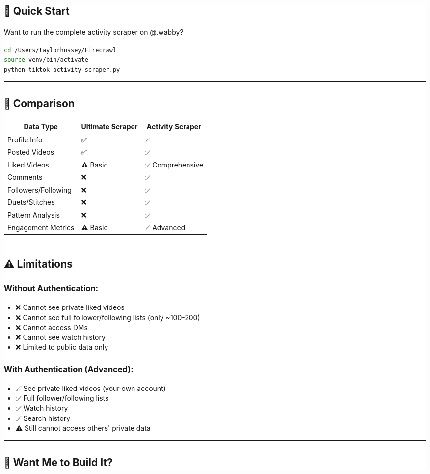 ## 🎯 Quick Start

Want to run the complete activity scraper on @.wabby?

```bash
cd /Users/taylorhussey/Firecrawl
source venv/bin/activate
python tiktok_activity_scraper.py
```

---

## 📝 Comparison

| Data Type | Ultimate Scraper | Activity Scraper |
|-----------|-----------------|------------------|
| Profile Info | ✅ | ✅ |
| Posted Videos | ✅ | ✅ |
| Liked Videos | ⚠️ Basic | ✅ Comprehensive |
| Comments | ❌ | ✅ |
| Followers/Following | ❌ | ✅ |
| Duets/Stitches | ❌ | ✅ |
| Pattern Analysis | ❌ | ✅ |
| Engagement Metrics | ⚠️ Basic | ✅ Advanced |

---

## ⚠️ Limitations

### Without Authentication:
- ❌ Cannot see private liked videos
- ❌ Cannot see full follower/following lists (only ~100-200)
- ❌ Cannot access DMs
- ❌ Cannot see watch history
- ❌ Limited to public data only

### With Authentication (Advanced):
- ✅ See private liked videos (your own account)
- ✅ Full follower/following lists
- ✅ Watch history
- ✅ Search history
- ⚠️ Still cannot access others' private data

---

## 🚀 Want Me to Build It?
